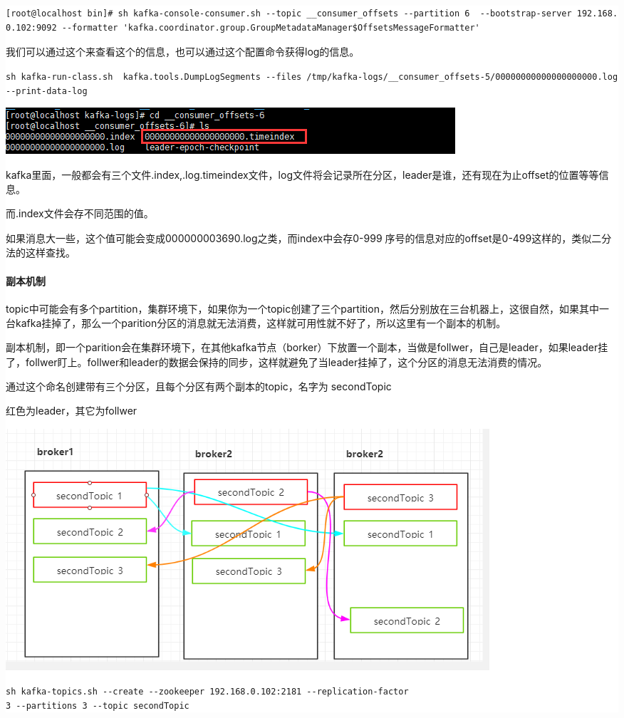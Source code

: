 ```
[root@localhost bin]# sh kafka-console-consumer.sh --topic __consumer_offsets --partition 6  --bootstrap-server 192.168.0.102:9092 --formatter 'kafka.coordinator.group.GroupMetadataManager$OffsetsMessageFormatter'
```

我们可以通过这个来查看这个的信息，也可以通过这个配置命令获得log的信息。

```
sh kafka-run-class.sh  kafka.tools.DumpLogSegments --files /tmp/kafka-logs/__consumer_offsets-5/00000000000000000000.log --print-data-log
```

![1566490530330](./img/1566490530330.png)

kafka里面，一般都会有三个文件.index,.log.timeindex文件，log文件将会记录所在分区，leader是谁，还有现在为止offset的位置等等信息。

而.index文件会存不同范围的值。

如果消息大一些，这个值可能会变成000000003690.log之类，而index中会存0-999 序号的信息对应的offset是0-499这样的，类似二分法的这样查找。

#### 副本机制

topic中可能会有多个partition，集群环境下，如果你为一个topic创建了三个partition，然后分别放在三台机器上，这很自然，如果其中一台kafka挂掉了，那么一个parition分区的消息就无法消费，这样就可用性就不好了，所以这里有一个副本的机制。

副本机制，即一个parition会在集群环境下，在其他kafka节点（borker）下放置一个副本，当做是follwer，自己是leader，如果leader挂了，follwer盯上。follwer和leader的数据会保持的同步，这样就避免了当leader挂掉了，这个分区的消息无法消费的情况。

通过这个命名创建带有三个分区，且每个分区有两个副本的topic，名字为 secondTopic

红色为leader，其它为follwer

![1566491862237](./img/1566491862237.png)

```
sh kafka-topics.sh --create --zookeeper 192.168.0.102:2181 --replication-factor
3 --partitions 3 --topic secondTopic
```
